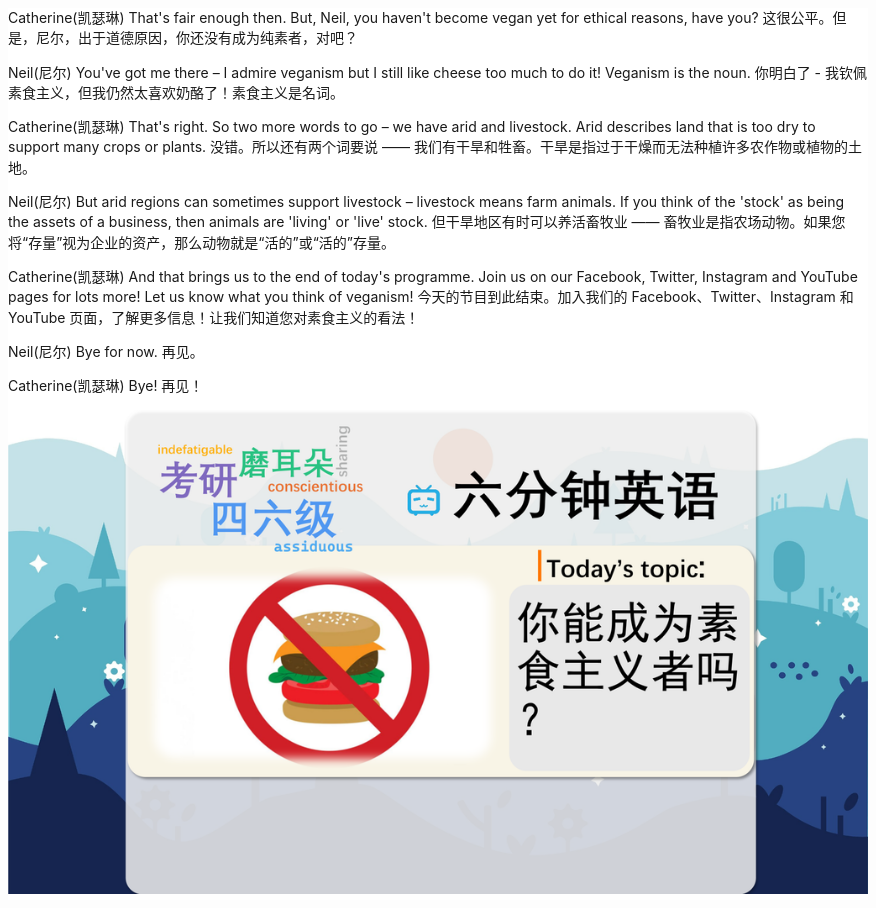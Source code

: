 Catherine(凯瑟琳)
That's fair enough then. But, Neil, you haven't become vegan yet for ethical reasons, have you?
这很公平。但是，尼尔，出于道德原因，你还没有成为纯素者，对吧？

Neil(尼尔)
You've got me there – I admire veganism but I still like cheese too much to do it! Veganism is the noun.
你明白了 - 我钦佩素食主义，但我仍然太喜欢奶酪了！素食主义是名词。

Catherine(凯瑟琳)
That's right. So two more words to go – we have arid and livestock. Arid describes land that is too dry to support many crops or plants.
没错。所以还有两个词要说 —— 我们有干旱和牲畜。干旱是指过于干燥而无法种植许多农作物或植物的土地。

Neil(尼尔)
But arid regions can sometimes support livestock – livestock means farm animals. If you think of the 'stock' as being the assets of a business, then animals are 'living' or 'live' stock.
但干旱地区有时可以养活畜牧业 —— 畜牧业是指农场动物。如果您将“存量”视为企业的资产，那么动物就是“活的”或“活的”存量。

Catherine(凯瑟琳)
And that brings us to the end of today's programme. Join us on our Facebook, Twitter, Instagram and YouTube pages for lots more! Let us know what you think of veganism!
今天的节目到此结束。加入我们的 Facebook、Twitter、Instagram 和 YouTube 页面，了解更多信息！让我们知道您对素食主义的看法！

Neil(尼尔)
Bye for now.
再见。

Catherine(凯瑟琳)
Bye!
再见！

![snapshot_001.png](wechat-2017-05-25/snapshot_001.png)